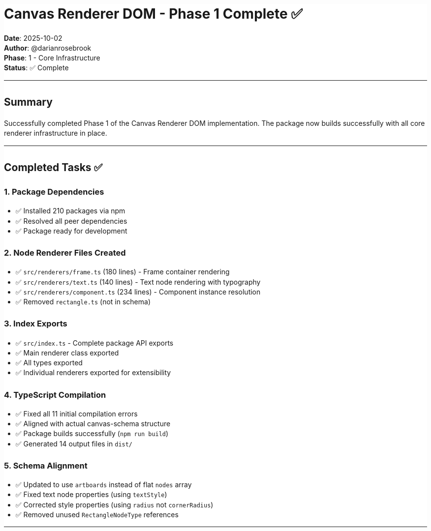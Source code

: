 # Canvas Renderer DOM - Phase 1 Complete ✅

**Date**: 2025-10-02  
**Author**: @darianrosebrook  
**Phase**: 1 - Core Infrastructure  
**Status**: ✅ Complete

---

## Summary

Successfully completed Phase 1 of the Canvas Renderer DOM implementation. The package now builds successfully with all core renderer infrastructure in place.

---

## Completed Tasks ✅

### 1. Package Dependencies
- ✅ Installed 210 packages via npm
- ✅ Resolved all peer dependencies
- ✅ Package ready for development

### 2. Node Renderer Files Created
- ✅ `src/renderers/frame.ts` (180 lines) - Frame container rendering
- ✅ `src/renderers/text.ts` (140 lines) - Text node rendering with typography
- ✅ `src/renderers/component.ts` (234 lines) - Component instance resolution
- ✅ Removed `rectangle.ts` (not in schema)

### 3. Index Exports
- ✅ `src/index.ts` - Complete package API exports
- ✅ Main renderer class exported
- ✅ All types exported
- ✅ Individual renderers exported for extensibility

### 4. TypeScript Compilation
- ✅ Fixed all 11 initial compilation errors
- ✅ Aligned with actual canvas-schema structure
- ✅ Package builds successfully (`npm run build`)
- ✅ Generated 14 output files in `dist/`

### 5. Schema Alignment
- ✅ Updated to use `artboards` instead of flat `nodes` array
- ✅ Fixed text node properties (using `textStyle`)
- ✅ Corrected style properties (using `radius` not `cornerRadius`)
- ✅ Removed unused `RectangleNodeType` references

---
